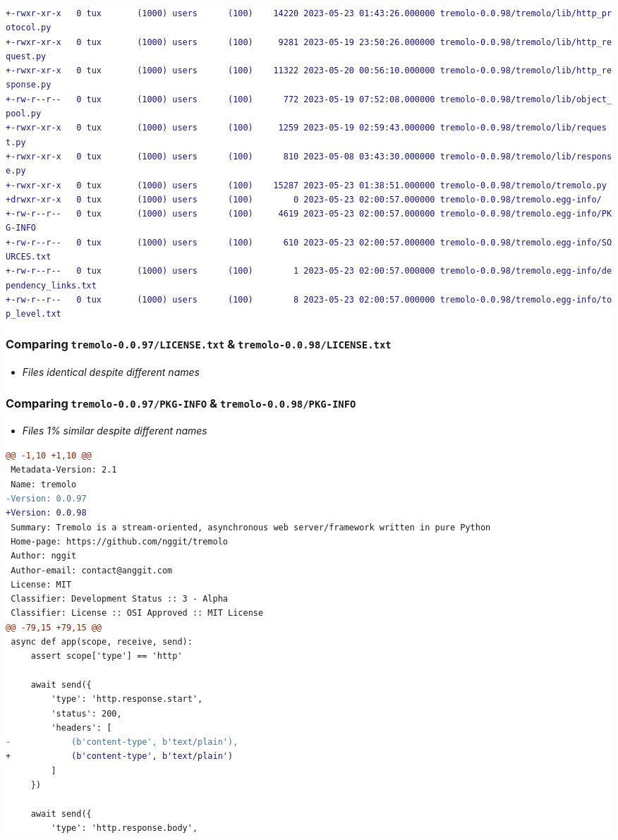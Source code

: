 ```diff
+-rwxr-xr-x   0 tux       (1000) users      (100)    14220 2023-05-23 01:43:26.000000 tremolo-0.0.98/tremolo/lib/http_protocol.py
+-rwxr-xr-x   0 tux       (1000) users      (100)     9281 2023-05-19 23:50:26.000000 tremolo-0.0.98/tremolo/lib/http_request.py
+-rwxr-xr-x   0 tux       (1000) users      (100)    11322 2023-05-20 00:56:10.000000 tremolo-0.0.98/tremolo/lib/http_response.py
+-rw-r--r--   0 tux       (1000) users      (100)      772 2023-05-19 07:52:08.000000 tremolo-0.0.98/tremolo/lib/object_pool.py
+-rwxr-xr-x   0 tux       (1000) users      (100)     1259 2023-05-19 02:59:43.000000 tremolo-0.0.98/tremolo/lib/request.py
+-rwxr-xr-x   0 tux       (1000) users      (100)      810 2023-05-08 03:43:30.000000 tremolo-0.0.98/tremolo/lib/response.py
+-rwxr-xr-x   0 tux       (1000) users      (100)    15287 2023-05-23 01:38:51.000000 tremolo-0.0.98/tremolo/tremolo.py
+drwxr-xr-x   0 tux       (1000) users      (100)        0 2023-05-23 02:00:57.000000 tremolo-0.0.98/tremolo.egg-info/
+-rw-r--r--   0 tux       (1000) users      (100)     4619 2023-05-23 02:00:57.000000 tremolo-0.0.98/tremolo.egg-info/PKG-INFO
+-rw-r--r--   0 tux       (1000) users      (100)      610 2023-05-23 02:00:57.000000 tremolo-0.0.98/tremolo.egg-info/SOURCES.txt
+-rw-r--r--   0 tux       (1000) users      (100)        1 2023-05-23 02:00:57.000000 tremolo-0.0.98/tremolo.egg-info/dependency_links.txt
+-rw-r--r--   0 tux       (1000) users      (100)        8 2023-05-23 02:00:57.000000 tremolo-0.0.98/tremolo.egg-info/top_level.txt
```

### Comparing `tremolo-0.0.97/LICENSE.txt` & `tremolo-0.0.98/LICENSE.txt`

 * *Files identical despite different names*

### Comparing `tremolo-0.0.97/PKG-INFO` & `tremolo-0.0.98/PKG-INFO`

 * *Files 1% similar despite different names*

```diff
@@ -1,10 +1,10 @@
 Metadata-Version: 2.1
 Name: tremolo
-Version: 0.0.97
+Version: 0.0.98
 Summary: Tremolo is a stream-oriented, asynchronous web server/framework written in pure Python
 Home-page: https://github.com/nggit/tremolo
 Author: nggit
 Author-email: contact@anggit.com
 License: MIT
 Classifier: Development Status :: 3 - Alpha
 Classifier: License :: OSI Approved :: MIT License
@@ -79,15 +79,15 @@
 async def app(scope, receive, send):
     assert scope['type'] == 'http'
 
     await send({
         'type': 'http.response.start',
         'status': 200,
         'headers': [
-            (b'content-type', b'text/plain'),
+            (b'content-type', b'text/plain')
         ]
     })
 
     await send({
         'type': 'http.response.body',
```